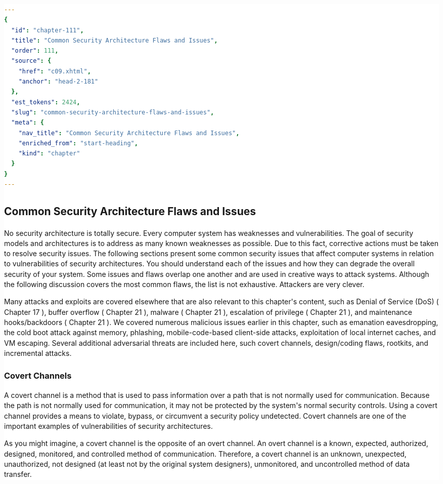 ```yaml
---
{
  "id": "chapter-111",
  "title": "Common Security Architecture Flaws and Issues",
  "order": 111,
  "source": {
    "href": "c09.xhtml",
    "anchor": "head-2-181"
  },
  "est_tokens": 2424,
  "slug": "common-security-architecture-flaws-and-issues",
  "meta": {
    "nav_title": "Common Security Architecture Flaws and Issues",
    "enriched_from": "start-heading",
    "kind": "chapter"
  }
}
---
```

## Common Security Architecture Flaws and Issues

No security architecture is totally secure. Every computer system has weaknesses and vulnerabilities. The goal of security models and architectures is to address as many known weaknesses as possible. Due to this fact, corrective actions must be taken to resolve security issues. The following sections present some common security issues that affect computer systems in relation to vulnerabilities of security architectures. You should understand each of the issues and how they can degrade the overall security of your system. Some issues and flaws overlap one another and are used in creative ways to attack systems. Although the following discussion covers the most common flaws, the list is not exhaustive. Attackers are very clever.

Many attacks and exploits are covered elsewhere that are also relevant to this chapter's content, such as Denial of Service (DoS) ( Chapter 17 ), buffer overflow ( Chapter 21 ), malware ( Chapter 21 ), escalation of privilege ( Chapter 21 ), and maintenance hooks/backdoors ( Chapter 21 ). We covered numerous malicious issues earlier in this chapter, such as emanation eavesdropping, the cold boot attack against memory, phlashing, mobile-code-based client-side attacks, exploitation of local internet caches, and VM escaping. Several additional adversarial threats are included here, such covert channels, design/coding flaws, rootkits, and incremental attacks.

### Covert Channels

A covert channel is a method that is used to pass information over a path that is not normally used for communication. Because the path is not normally used for communication, it may not be protected by the system's normal security controls. Using a covert channel provides a means to violate, bypass, or circumvent a security policy undetected. Covert channels are one of the important examples of vulnerabilities of security architectures.

As you might imagine, a covert channel is the opposite of an overt channel. An overt channel is a known, expected, authorized, designed, monitored, and controlled method of communication. Therefore, a covert channel is an unknown, unexpected, unauthorized, not designed (at least not by the original system designers), unmonitored, and uncontrolled method of data transfer.
